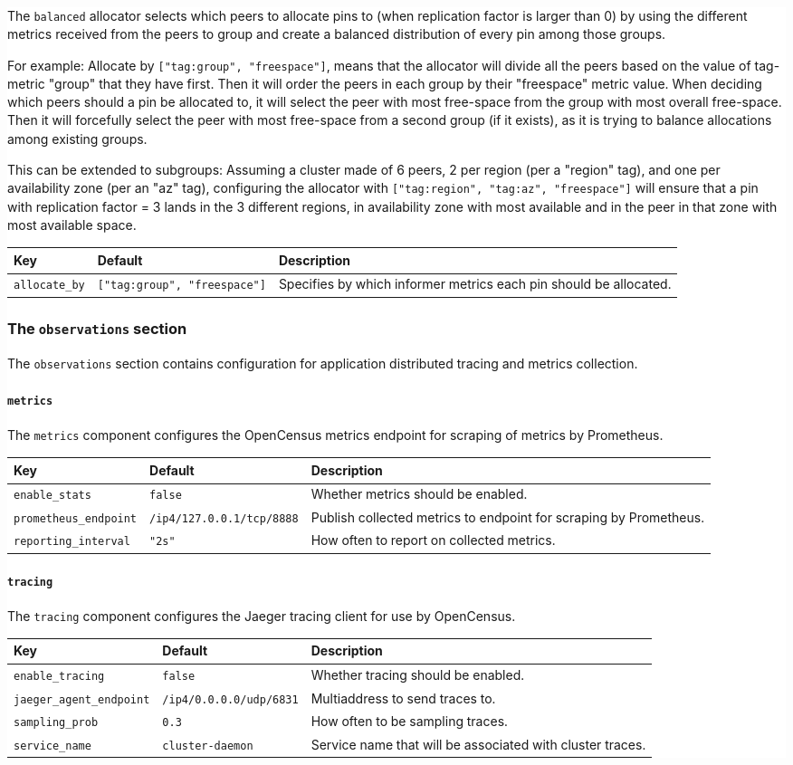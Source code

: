 The `balanced` allocator selects which peers to allocate pins to (when
replication factor is larger than 0) by using the different metrics received
from the peers to group and create a balanced distribution of every pin among
those groups.

For example: Allocate by `["tag:group", "freespace"]`, means that the
allocator will divide all the peers based on the value of tag-metric "group"
that they have first. Then it will order the peers in each group by their
"freespace" metric value. When deciding which peers should a pin be allocated
to, it will select the peer with most free-space from the group with most
overall free-space. Then it will forcefully select the peer with most
free-space from a second group (if it exists), as it is trying to balance
allocations among existing groups.

This can be extended to subgroups: Assuming a cluster made of 6 peers, 2 per
region (per a "region" tag), and one per availability zone (per an "az" tag),
configuring the allocator with `["tag:region", "tag:az", "freespace"]` will
ensure that a pin with replication factor = 3 lands in the 3 different
regions, in availability zone with most available and in the peer in that zone with
most available space.


|Key|Default|Description|
|:---|:-------|:-----------|
|`allocate_by` | `["tag:group", "freespace"]` | Specifies by which informer metrics each pin should be allocated.


### The `observations` section

The `observations` section contains configuration for application distributed tracing and metrics collection.

#### `metrics`

The `metrics` component configures the OpenCensus metrics endpoint for scraping of metrics by Prometheus.

|Key|Default|Description|
|:---|:-------|:-----------|
|`enable_stats` | `false` | Whether metrics should be enabled. |
|`prometheus_endpoint` | `/ip4/127.0.0.1/tcp/8888` | Publish collected metrics to endpoint for scraping by Prometheus. |
|`reporting_interval` | `"2s"` | How often to report on collected metrics. |

#### `tracing`

The `tracing` component configures the Jaeger tracing client for use by OpenCensus.

|Key|Default|Description|
|:---|:-------|:-----------|
|`enable_tracing` | `false` | Whether tracing should be enabled. |
|`jaeger_agent_endpoint` | `/ip4/0.0.0.0/udp/6831` | Multiaddress to send traces to. |
|`sampling_prob` | `0.3` | How often to be sampling traces. |
|`service_name` | `cluster-daemon` | Service name that will be associated with cluster traces. |
